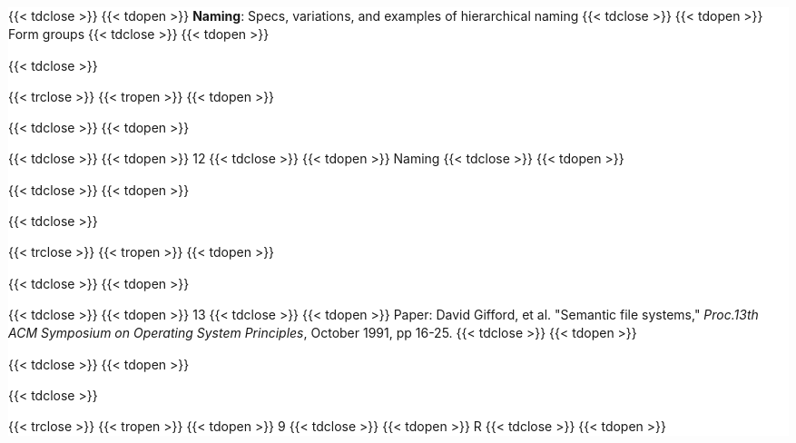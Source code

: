 {{< tdclose >}}
{{< tdopen >}}
**Naming**: Specs, variations, and examples of hierarchical naming
{{< tdclose >}}
{{< tdopen >}}
Form groups
{{< tdclose >}}
{{< tdopen >}}

{{< tdclose >}}

{{< trclose >}}
{{< tropen >}}
{{< tdopen >}}

{{< tdclose >}}
{{< tdopen >}}

{{< tdclose >}}
{{< tdopen >}}
12
{{< tdclose >}}
{{< tdopen >}}
Naming
{{< tdclose >}}
{{< tdopen >}}

{{< tdclose >}}
{{< tdopen >}}

{{< tdclose >}}

{{< trclose >}}
{{< tropen >}}
{{< tdopen >}}

{{< tdclose >}}
{{< tdopen >}}

{{< tdclose >}}
{{< tdopen >}}
13
{{< tdclose >}}
{{< tdopen >}}
Paper: David Gifford, et al. "Semantic file systems," _Proc.13th ACM Symposium on Operating System Principles_, October 1991, pp 16-25.
{{< tdclose >}}
{{< tdopen >}}

{{< tdclose >}}
{{< tdopen >}}

{{< tdclose >}}

{{< trclose >}}
{{< tropen >}}
{{< tdopen >}}
9
{{< tdclose >}}
{{< tdopen >}}
R
{{< tdclose >}}
{{< tdopen >}}
